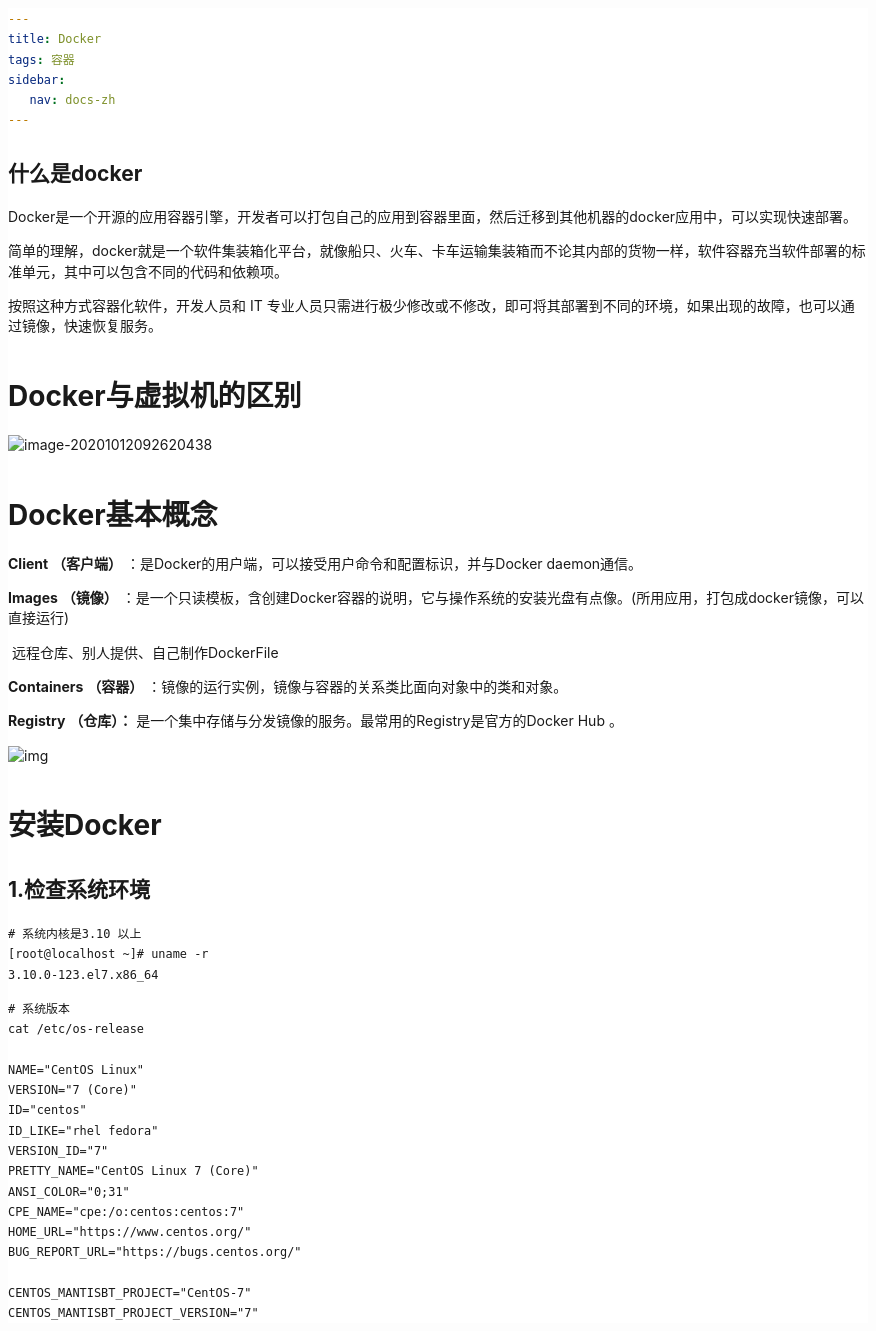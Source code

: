 ```yaml
---
title: Docker
tags: 容器
sidebar:
   nav: docs-zh
---
```


## 什么是docker

Docker是一个开源的应用容器引擎，开发者可以打包自己的应用到容器里面，然后迁移到其他机器的docker应用中，可以实现快速部署。

简单的理解，docker就是一个软件集装箱化平台，就像船只、火车、卡车运输集装箱而不论其内部的货物一样，软件容器充当软件部署的标准单元，其中可以包含不同的代码和依赖项。

按照这种方式容器化软件，开发人员和 IT 专业人员只需进行极少修改或不修改，即可将其部署到不同的环境，如果出现的故障，也可以通过镜像，快速恢复服务。

# Docker与虚拟机的区别

![image-20201012092620438](C:\Users\mayn\AppData\Roaming\Typora\typora-user-images\image-20201012092620438.png)

# Docker基本概念

**Client** **（客户端）** ：是Docker的用户端，可以接受用户命令和配置标识，并与Docker daemon通信。

**Images** **（镜像）** ：是一个只读模板，含创建Docker容器的说明，它与操作系统的安装光盘有点像。(所用应用，打包成docker镜像，可以直接运行)

​                                   远程仓库、别人提供、自己制作DockerFile

**Containers** **（容器）** ：镜像的运行实例，镜像与容器的关系类比面向对象中的类和对象。

**Registry** **（仓库）：** 是一个集中存储与分发镜像的服务。最常用的Registry是官方的Docker Hub 。

![img](https://ss3.bdstatic.com/70cFv8Sh_Q1YnxGkpoWK1HF6hhy/it/u=3715698682,4278914997&fm=26&gp=0.jpg)



# 安装Docker

## 1.检查系统环境

```shell
# 系统内核是3.10 以上
[root@localhost ~]# uname -r
3.10.0-123.el7.x86_64
```

``` shell
# 系统版本
cat /etc/os-release

NAME="CentOS Linux"
VERSION="7 (Core)"
ID="centos"
ID_LIKE="rhel fedora"
VERSION_ID="7"
PRETTY_NAME="CentOS Linux 7 (Core)"
ANSI_COLOR="0;31"
CPE_NAME="cpe:/o:centos:centos:7"
HOME_URL="https://www.centos.org/"
BUG_REPORT_URL="https://bugs.centos.org/"

CENTOS_MANTISBT_PROJECT="CentOS-7"
CENTOS_MANTISBT_PROJECT_VERSION="7"
```